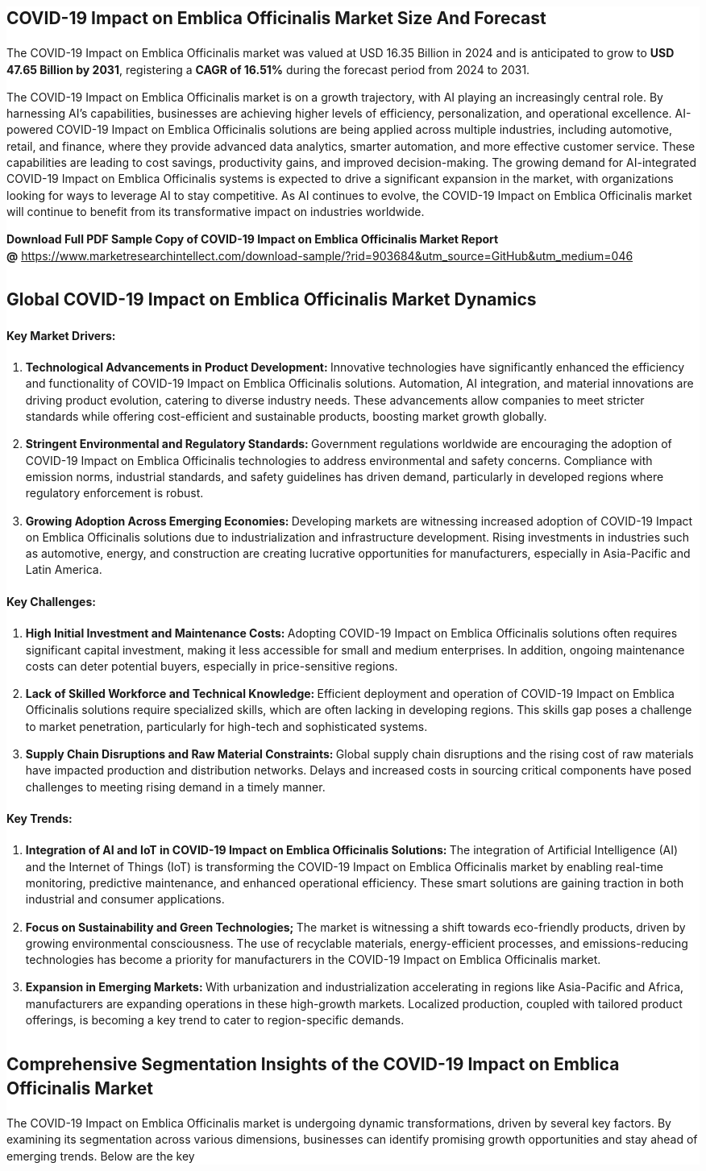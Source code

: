 <h2>COVID-19 Impact on Emblica Officinalis Market Size And Forecast</h2><p>The COVID-19 Impact on Emblica Officinalis market was valued at USD 16.35 Billion in 2024 and is anticipated to grow to <strong>USD 47.65 Billion by 2031</strong>, registering a <strong>CAGR of 16.51%</strong> during the forecast period from 2024 to 2031.</p><p>The COVID-19 Impact on Emblica Officinalis market is on a growth trajectory, with AI playing an increasingly central role. By harnessing AI’s capabilities, businesses are achieving higher levels of efficiency, personalization, and operational excellence. AI-powered COVID-19 Impact on Emblica Officinalis solutions are being applied across multiple industries, including automotive, retail, and finance, where they provide advanced data analytics, smarter automation, and more effective customer service. These capabilities are leading to cost savings, productivity gains, and improved decision-making. The growing demand for AI-integrated COVID-19 Impact on Emblica Officinalis systems is expected to drive a significant expansion in the market, with organizations looking for ways to leverage AI to stay competitive. As AI continues to evolve, the COVID-19 Impact on Emblica Officinalis market will continue to benefit from its transformative impact on industries worldwide.</p><p><strong>Download Full PDF Sample Copy of COVID-19 Impact on Emblica Officinalis Market Report @</strong>&nbsp;<a href="https://www.marketresearchintellect.com/download-sample/?rid=903684&amp;utm_source=GitHub&amp;utm_medium=046">https://www.marketresearchintellect.com/download-sample/?rid=903684&amp;utm_source=GitHub&amp;utm_medium=046</a></p><h2>Global COVID-19 Impact on Emblica Officinalis Market Dynamics</h2><h4><strong>Key Market Drivers:</strong></h4><ol><li><p><strong>Technological Advancements in Product Development:&nbsp;</strong>Innovative technologies have significantly enhanced the efficiency and functionality of COVID-19 Impact on Emblica Officinalis solutions. Automation, AI integration, and material innovations are driving product evolution, catering to diverse industry needs. These advancements allow companies to meet stricter standards while offering cost-efficient and sustainable products, boosting market growth globally.</p></li><li><p><strong>Stringent Environmental and Regulatory Standards:&nbsp;</strong>Government regulations worldwide are encouraging the adoption of COVID-19 Impact on Emblica Officinalis technologies to address environmental and safety concerns. Compliance with emission norms, industrial standards, and safety guidelines has driven demand, particularly in developed regions where regulatory enforcement is robust.</p></li><li><p><strong>Growing Adoption Across Emerging Economies:&nbsp;</strong>Developing markets are witnessing increased adoption of COVID-19 Impact on Emblica Officinalis solutions due to industrialization and infrastructure development. Rising investments in industries such as automotive, energy, and construction are creating lucrative opportunities for manufacturers, especially in Asia-Pacific and Latin America.</p></li></ol><h4><strong>Key Challenges:</strong></h4><ol><li><p><strong>High Initial Investment and Maintenance Costs:&nbsp;</strong>Adopting COVID-19 Impact on Emblica Officinalis solutions often requires significant capital investment, making it less accessible for small and medium enterprises. In addition, ongoing maintenance costs can deter potential buyers, especially in price-sensitive regions.</p></li><li><p><strong>Lack of Skilled Workforce and Technical Knowledge:&nbsp;</strong>Efficient deployment and operation of COVID-19 Impact on Emblica Officinalis solutions require specialized skills, which are often lacking in developing regions. This skills gap poses a challenge to market penetration, particularly for high-tech and sophisticated systems.</p></li><li><p><strong>Supply Chain Disruptions and Raw Material Constraints:&nbsp;</strong>Global supply chain disruptions and the rising cost of raw materials have impacted production and distribution networks. Delays and increased costs in sourcing critical components have posed challenges to meeting rising demand in a timely manner.</p></li></ol><h4><strong>Key Trends:</strong></h4><ol><li><p><strong>Integration of AI and IoT in COVID-19 Impact on Emblica Officinalis Solutions:&nbsp;</strong>The integration of Artificial Intelligence (AI) and the Internet of Things (IoT) is transforming the COVID-19 Impact on Emblica Officinalis market by enabling real-time monitoring, predictive maintenance, and enhanced operational efficiency. These smart solutions are gaining traction in both industrial and consumer applications.</p></li><li><p><strong>Focus on Sustainability and Green Technologies;&nbsp;</strong>The market is witnessing a shift towards eco-friendly products, driven by growing environmental consciousness. The use of recyclable materials, energy-efficient processes, and emissions-reducing technologies has become a priority for manufacturers in the COVID-19 Impact on Emblica Officinalis market.</p></li><li><p><strong>Expansion in Emerging Markets:&nbsp;</strong>With urbanization and industrialization accelerating in regions like Asia-Pacific and Africa, manufacturers are expanding operations in these high-growth markets. Localized production, coupled with tailored product offerings, is becoming a key trend to cater to region-specific demands.</p></li></ol><div class="article-main__content" data-test-id="publishing-text-block"><h2>Comprehensive Segmentation Insights of the COVID-19 Impact on Emblica Officinalis Market</h2><p>The COVID-19 Impact on Emblica Officinalis market is undergoing dynamic transformations, driven by several key factors. By examining its segmentation across various dimensions, businesses can identify promising growth opportunities and stay ahead of emerging trends. Below are the key